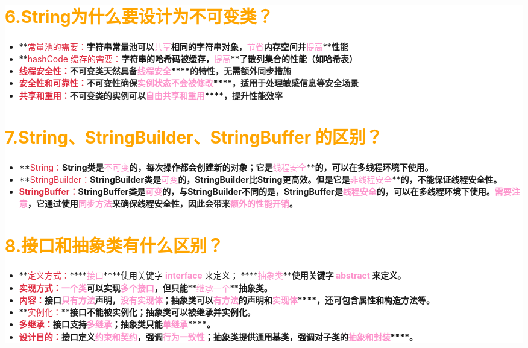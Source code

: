 # <font style="color:rgba(255,165,0,1);">6.String为什么要设计为不可变类？</font>
+ **<font style="color:#DF2A3F;">常量池的需要：</font>****字符串常量池可以****<font style="color:rgba(251,11,138,0.44);">共享</font>****相同的字符串对象，****<font style="color:rgba(251,11,138,0.44);">节省</font>****内存空间并****<font style="color:rgba(251,11,138,0.44);">提高</font>****性能**
+ **<font style="color:#DF2A3F;">hashCode 缓存的需要：</font>****字符串的哈希码被缓存，****<font style="color:rgba(251,11,138,0.44);">提高</font>****了散列集合的性能（如哈希表）**
+ **<font style="color:#DF2A3F;">线程安全性：</font>****<font style="color:rgb(38, 38, 38);">不可变类天然具备</font>****<font style="color:rgba(251,11,138,0.44);">线程安全</font>****<font style="color:rgb(38, 38, 38);">的特性，无需额外同步措施</font>**
+ **<font style="color:#DF2A3F;">安全性和可靠性：</font>****<font style="color:rgb(38, 38, 38);">不可变性确保</font>****<font style="color:rgba(251,11,138,0.44);">实例状态不会被修改</font>****<font style="color:rgb(38, 38, 38);">，适用于处理敏感信息等安全场景</font>**
+ **<font style="color:#DF2A3F;">共享和重用：</font>****<font style="color:rgb(38, 38, 38);">不可变类的实例可以</font>****<font style="color:rgba(251,11,138,0.44);">自由共享和重用</font>****<font style="color:rgb(38, 38, 38);">，提升性能效率</font>**

# <font style="color:rgba(255,165,0,1);">7.String、StringBuilder、StringBuffer 的区别？</font>
+ **<font style="color:#DF2A3F;">String：</font>****String类是****<font style="color:rgba(251,11,138,0.44);">不可变</font>****的，每次操作都会创建新的对象；它是****<font style="color:rgba(251,11,138,0.44);">线程安全</font>****的，可以在多线程环境下使用。**
+ **<font style="color:#DF2A3F;">StringBuilder：</font>****StringBuilder类是****<font style="color:rgba(251,11,138,0.44);">可变</font>****的，StringBuilder比String更高效。但是它是****<font style="color:rgba(251,11,138,0.44);">非线程安全</font>****的，不能保证线程安全性。**
+ **<font style="color:#DF2A3F;">StringBuffer：</font>****StringBuffer类是****<font style="color:rgba(251,11,138,0.44);">可变</font>****的，与StringBuilder不同的是，StringBuffer是****<font style="color:rgba(251,11,138,0.44);">线程安全</font>****的，可以在多线程环境下使用。****<font style="color:rgba(251,11,138,0.44);">需要注意</font>****，它通过使用****<font style="color:rgba(251,11,138,0.44);">同步方法</font>****来确保线程安全性，因此****<font style="color:rgb(38, 38, 38);">会带来</font>****<font style="color:rgba(251,11,138,0.44);">额外的性能开销</font>****<font style="color:rgb(38, 38, 38);">。</font>**

# <font style="color:rgba(255,165,0,1);">8.接口和抽象类有什么区别？</font>
+ **<font style="color:#DF2A3F;">定义方式：</font>****<font style="color:rgba(251,11,138,0.44);">接口</font>****使用关键字 ****<font style="color:rgba(251,11,138,0.44);">interface</font>**** 来定义； ****<font style="color:rgba(251,11,138,0.44);">抽象类</font>****使用关键字 ****<font style="color:rgba(251,11,138,0.44);">abstract</font>**** 来定义。**
+ **<font style="color:#DF2A3F;">实现方式：</font>****<font style="color:rgba(251,11,138,0.44);">一个类</font>****可以实现****<font style="color:rgba(251,11,138,0.44);">多个接口</font>****，但只能****<font style="color:rgba(251,11,138,0.44);">继承一个</font>****抽象类。**
+ **<font style="color:#DF2A3F;">内容：</font>****接口****<font style="color:rgba(251,11,138,0.44);">只有方法</font>****声明，****<font style="color:rgba(251,11,138,0.44);">没有实现体</font>****；抽象类可以****<font style="color:rgba(251,11,138,0.44);">有方法</font>****的声明和****<font style="color:rgba(251,11,138,0.44);">实现体</font>****，还可包含属性和构造方法等。**
+ **<font style="color:#DF2A3F;">实例化：</font>****接口不能被实例化；抽象类可以被继承并实例化。**
+ **<font style="color:#DF2A3F;">多继承：</font>****接口支持****<font style="color:rgba(251,11,138,0.44);">多继承</font>****；抽象类只能****<font style="color:rgba(251,11,138,0.44);">单继承</font>****。**
+ **<font style="color:#DF2A3F;">设计目的：</font>****接口定义****<font style="color:rgba(251,11,138,0.44);">约束和契约</font>****，强调****<font style="color:rgba(251,11,138,0.44);">行为一致性</font>****；抽象类提供通用基类，强调对子类的****<font style="color:rgba(251,11,138,0.44);">抽象和封装</font>****。**
